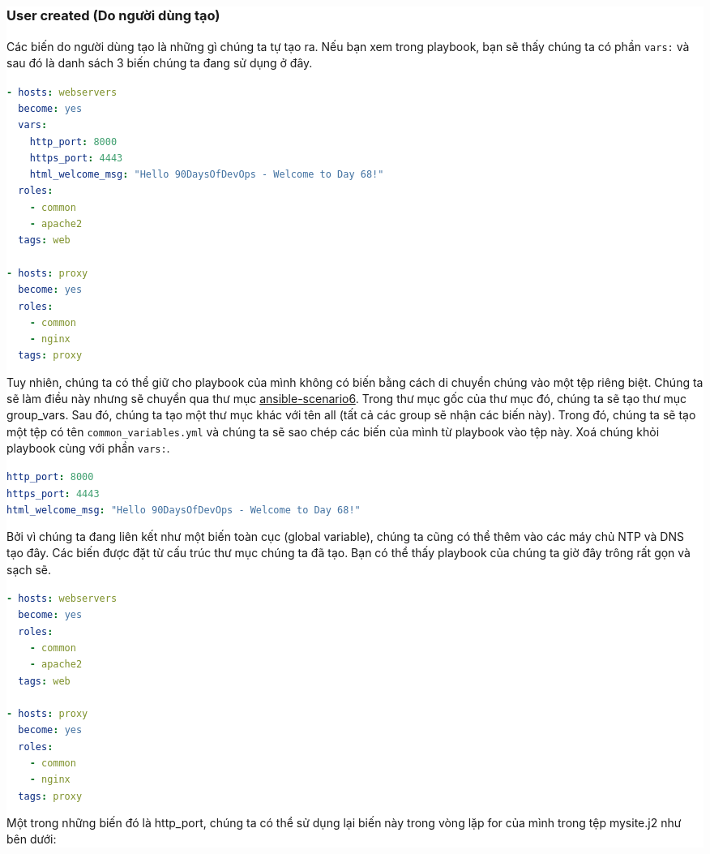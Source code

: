 ### User created (Do người dùng tạo)

Các biến do người dùng tạo là những gì chúng ta tự tạo ra. Nếu bạn xem trong playbook, bạn sẽ thấy chúng ta có phần `vars:` và sau đó là danh sách 3 biến chúng ta đang sử dụng ở đây.

```Yaml
- hosts: webservers
  become: yes
  vars:
    http_port: 8000
    https_port: 4443
    html_welcome_msg: "Hello 90DaysOfDevOps - Welcome to Day 68!"
  roles:
    - common
    - apache2
  tags: web

- hosts: proxy
  become: yes
  roles:
    - common
    - nginx
  tags: proxy
```
Tuy nhiên, chúng ta có thể giữ cho playbook của mình không có biến bằng cách di chuyển chúng vào một tệp riêng biệt. Chúng ta sẽ làm điều này nhưng sẽ chuyển qua thư mục [ansible-scenario6](../../Days/Configmgmt/ansible-scenario6). Trong thư mục gốc của thư mục đó, chúng ta sẽ tạo thư mục group_vars. Sau đó, chúng ta tạo một thư mục khác với tên all (tất cả các group sẽ nhận các biến này). Trong đó, chúng ta sẽ tạo một tệp có tên `common_variables.yml` và chúng ta sẽ sao chép các biến của mình từ playbook vào tệp này. Xoá chúng khỏi playbook cùng với phần `vars:`.

```Yaml
http_port: 8000
https_port: 4443
html_welcome_msg: "Hello 90DaysOfDevOps - Welcome to Day 68!"
```
Bởi vì chúng ta đang liên kết như một biến toàn cục (global variable), chúng ta cũng có thể thêm vào các máy chủ NTP và DNS tạo đây. Các biến được đặt từ cấu trúc thư mục chúng ta đã tạo. Bạn có thể thấy playbook của chúng ta giờ đây trông rất gọn và sạch sẽ.

```Yaml
- hosts: webservers
  become: yes
  roles:
    - common
    - apache2
  tags: web

- hosts: proxy
  become: yes
  roles:
    - common
    - nginx
  tags: proxy
```
Một trong những biến đó là http_port, chúng ta có thể sử dụng lại biến này trong vòng lặp for của mình trong tệp mysite.j2 như bên dưới:
